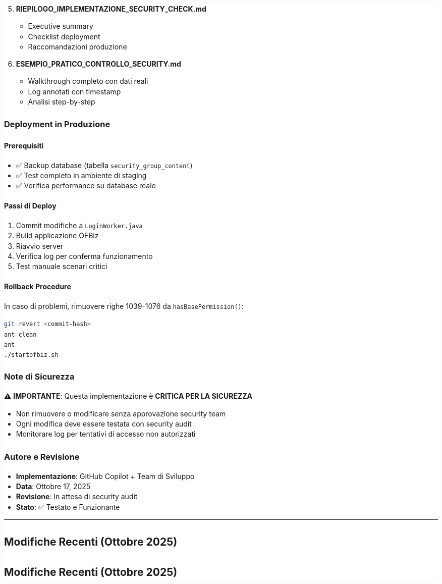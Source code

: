 5. **RIEPILOGO_IMPLEMENTAZIONE_SECURITY_CHECK.md**
   - Executive summary
   - Checklist deployment
   - Raccomandazioni produzione

6. **ESEMPIO_PRATICO_CONTROLLO_SECURITY.md**
   - Walkthrough completo con dati reali
   - Log annotati con timestamp
   - Analisi step-by-step

### Deployment in Produzione

#### Prerequisiti
- ✅ Backup database (tabella `security_group_content`)
- ✅ Test completo in ambiente di staging
- ✅ Verifica performance su database reale

#### Passi di Deploy
1. Commit modifiche a `LoginWorker.java`
2. Build applicazione OFBiz
3. Riavvio server
4. Verifica log per conferma funzionamento
5. Test manuale scenari critici

#### Rollback Procedure
In caso di problemi, rimuovere righe 1039-1076 da `hasBasePermission()`:
```bash
git revert <commit-hash>
ant clean
ant
./startofbiz.sh
```

### Note di Sicurezza

⚠️ **IMPORTANTE**: Questa implementazione è **CRITICA PER LA SICUREZZA**
- Non rimuovere o modificare senza approvazione security team
- Ogni modifica deve essere testata con security audit
- Monitorare log per tentativi di accesso non autorizzati

### Autore e Revisione
- **Implementazione**: GitHub Copilot + Team di Sviluppo
- **Data**: Ottobre 17, 2025
- **Revisione**: In attesa di security audit
- **Stato**: ✅ Testato e Funzionante

---

## Modifiche Recenti (Ottobre 2025)

## Modifiche Recenti (Ottobre 2025)
